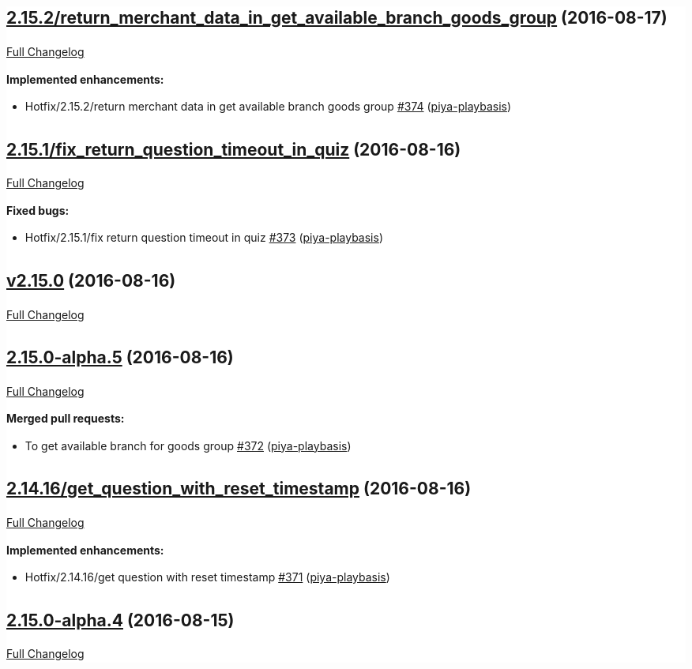 ## [2.15.2/return_merchant_data_in_get_available_branch_goods_group](https://github.com/playbasis/api/tree/2.15.2/return_merchant_data_in_get_available_branch_goods_group) (2016-08-17)
[Full Changelog](https://github.com/playbasis/api/compare/2.15.1/fix_return_question_timeout_in_quiz...2.15.2/return_merchant_data_in_get_available_branch_goods_group)

**Implemented enhancements:**

- Hotfix/2.15.2/return merchant data in get available branch goods group [\#374](https://github.com/playbasis/api/pull/374) ([piya-playbasis](https://github.com/piya-playbasis))

## [2.15.1/fix_return_question_timeout_in_quiz](https://github.com/playbasis/api/tree/2.15.1/fix_return_question_timeout_in_quiz) (2016-08-16)
[Full Changelog](https://github.com/playbasis/api/compare/v2.15.0...2.15.1/fix_return_question_timeout_in_quiz)

**Fixed bugs:**

- Hotfix/2.15.1/fix return question timeout in quiz [\#373](https://github.com/playbasis/api/pull/373) ([piya-playbasis](https://github.com/piya-playbasis))

## [v2.15.0](https://github.com/playbasis/api/tree/v2.15.0) (2016-08-16)
[Full Changelog](https://github.com/playbasis/api/compare/2.15.0-alpha.5...v2.15.0)

## [2.15.0-alpha.5](https://github.com/playbasis/api/tree/2.15.0-alpha.5) (2016-08-16)
[Full Changelog](https://github.com/playbasis/api/compare/2.14.16/get_question_with_reset_timestamp...2.15.0-alpha.5)

**Merged pull requests:**

- To get available branch for goods group [\#372](https://github.com/playbasis/api/pull/372) ([piya-playbasis](https://github.com/piya-playbasis))

## [2.14.16/get_question_with_reset_timestamp](https://github.com/playbasis/api/tree/2.14.16/get_question_with_reset_timestamp) (2016-08-16)
[Full Changelog](https://github.com/playbasis/api/compare/2.15.0-alpha.4...2.14.16/get_question_with_reset_timestamp)

**Implemented enhancements:**

- Hotfix/2.14.16/get question with reset timestamp [\#371](https://github.com/playbasis/api/pull/371) ([piya-playbasis](https://github.com/piya-playbasis))

## [2.15.0-alpha.4](https://github.com/playbasis/api/tree/2.15.0-alpha.4) (2016-08-15)
[Full Changelog](https://github.com/playbasis/api/compare/2.14.16/push_limit...2.15.0-alpha.4)
